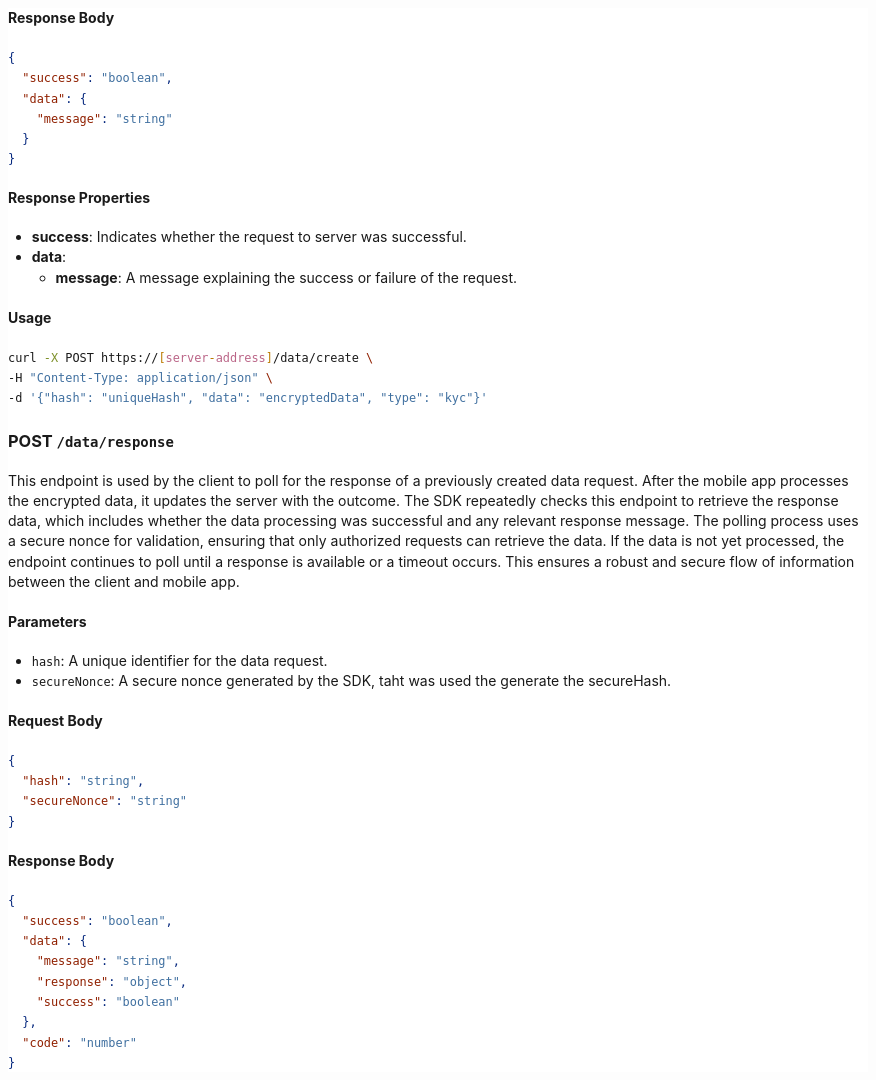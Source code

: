 #### Response Body

```json
{
  "success": "boolean",
  "data": {
    "message": "string"
  }
}
```

#### Response Properties

- **success**: Indicates whether the request to server was successful.
- **data**:
  - **message**: A message explaining the success or failure of the request.

#### Usage

```bash
curl -X POST https://[server-address]/data/create \
-H "Content-Type: application/json" \
-d '{"hash": "uniqueHash", "data": "encryptedData", "type": "kyc"}'
```

### POST `/data/response`

This endpoint is used by the client to poll for the response of a previously created data request. After the mobile app processes the encrypted data, it updates the server with the outcome. The SDK repeatedly checks this endpoint to retrieve the response data, which includes whether the data processing was successful and any relevant response message. The polling process uses a secure nonce for validation, ensuring that only authorized requests can retrieve the data. If the data is not yet processed, the endpoint continues to poll until a response is available or a timeout occurs. This ensures a robust and secure flow of information between the client and mobile app.

#### Parameters

- `hash`: A unique identifier for the data request.
- `secureNonce`: A secure nonce generated by the SDK, taht was used the generate the secureHash.

#### Request Body

```json
{
  "hash": "string",
  "secureNonce": "string"
}
```

#### Response Body

```json
{
  "success": "boolean",
  "data": {
    "message": "string",
    "response": "object",
    "success": "boolean"
  },
  "code": "number"
}
```
